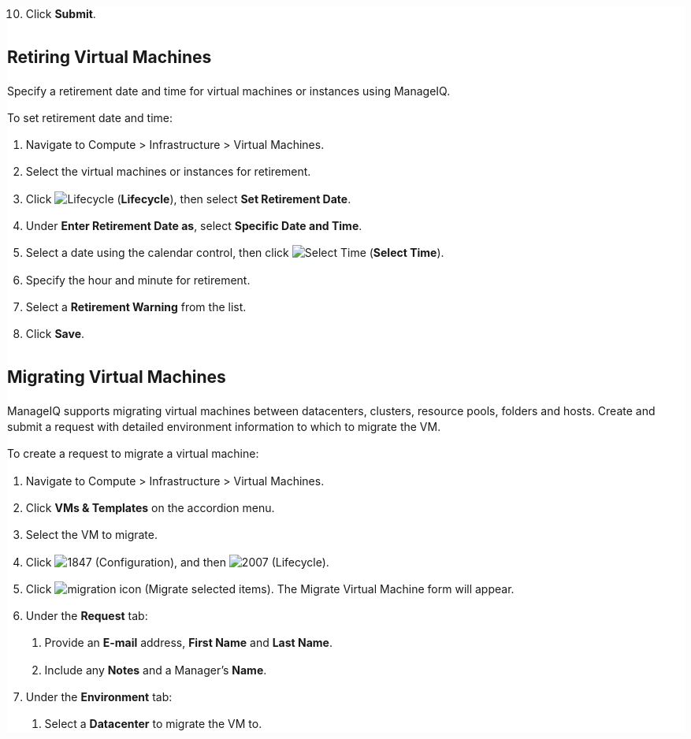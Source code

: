 10. Click **Submit**.

## Retiring Virtual Machines

Specify a retirement date and time for virtual machines or instances
using ManageIQ.

To set retirement date and time:

1.  Navigate to <span class="menuchoice">Compute \> Infrastructure \>
    Virtual Machines</span>.

2.  Select the virtual machines or instances for retirement.

3.  Click ![Lifecycle](images/2007.png) (**Lifecycle**), then select
    **Set Retirement Date**.

4.  Under **Enter Retirement Date as**, select **Specific Date and
    Time**.

5.  Select a date using the calendar control, then click ![Select
    Time](images/2010.png) (**Select Time**).

6.  Specify the hour and minute for retirement.

7.  Select a **Retirement Warning** from the list.

8.  Click **Save**.

## Migrating Virtual Machines

ManageIQ supports migrating virtual machines between datacenters,
clusters, resource pools, folders and hosts. Create and submit a request
with detailed environment information to which to migrate the VM.

To create a request to migrate a virtual machine:

1.  Navigate to <span class="menuchoice">Compute \> Infrastructure \>
    Virtual Machines</span>.

2.  Click **VMs & Templates** on the accordion menu.

3.  Select the VM to migrate.

4.  Click ![1847](images/1847.png) (Configuration), and then
    ![2007](images/2007.png) (Lifecycle).

5.  Click ![migration icon](images/migration_icon.png) (Migrate selected
    items). The Migrate Virtual Machine form will appear.

6.  Under the **Request** tab:
    
    1.  Provide an **E-mail** address, **First Name** and **Last Name**.
    
    2.  Include any **Notes** and a Manager’s **Name**.

7.  Under the **Environment** tab:
    
    1.  Select a **Datacenter** to migrate the VM to.
    